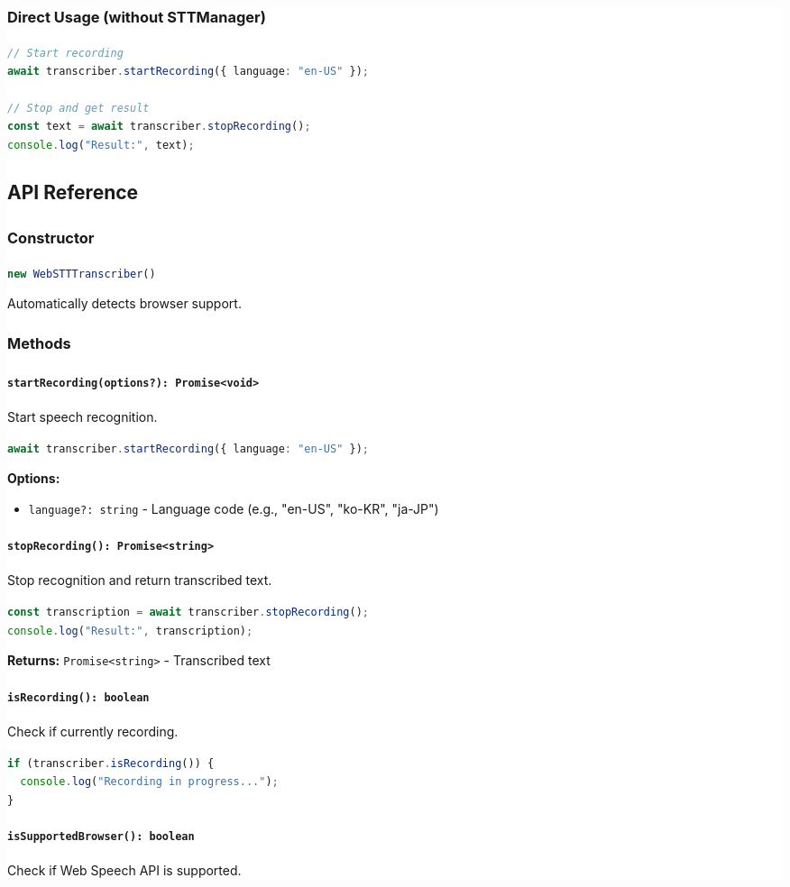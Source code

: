 ### Direct Usage (without STTManager)

```typescript
// Start recording
await transcriber.startRecording({ language: "en-US" });

// Stop and get result
const text = await transcriber.stopRecording();
console.log("Result:", text);
```

## API Reference

### Constructor

```typescript
new WebSTTTranscriber()
```

Automatically detects browser support.

### Methods

#### `startRecording(options?): Promise<void>`
Start speech recognition.

```typescript
await transcriber.startRecording({ language: "en-US" });
```

**Options:**
- `language?: string` - Language code (e.g., "en-US", "ko-KR", "ja-JP")

#### `stopRecording(): Promise<string>`
Stop recognition and return transcribed text.

```typescript
const transcription = await transcriber.stopRecording();
console.log("Result:", transcription);
```

**Returns:** `Promise<string>` - Transcribed text

#### `isRecording(): boolean`
Check if currently recording.

```typescript
if (transcriber.isRecording()) {
  console.log("Recording in progress...");
}
```

#### `isSupportedBrowser(): boolean`
Check if Web Speech API is supported.
